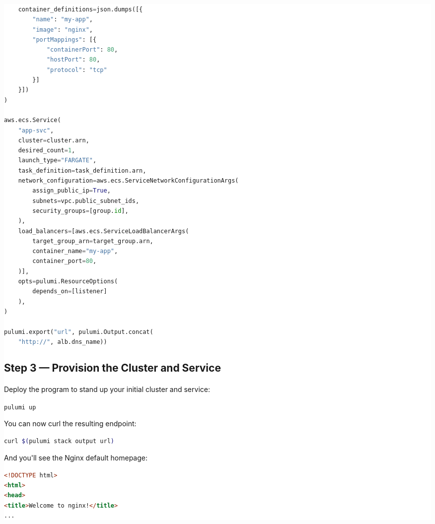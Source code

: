 ```python
    container_definitions=json.dumps([{
        "name": "my-app",
        "image": "nginx",
        "portMappings": [{
            "containerPort": 80,
            "hostPort": 80,
            "protocol": "tcp"
        }]
    }])
)

aws.ecs.Service(
    "app-svc",
    cluster=cluster.arn,
    desired_count=1,
    launch_type="FARGATE",
    task_definition=task_definition.arn,
    network_configuration=aws.ecs.ServiceNetworkConfigurationArgs(
        assign_public_ip=True,
        subnets=vpc.public_subnet_ids,
        security_groups=[group.id],
    ),
    load_balancers=[aws.ecs.ServiceLoadBalancerArgs(
        target_group_arn=target_group.arn,
        container_name="my-app",
        container_port=80,
    )],
    opts=pulumi.ResourceOptions(
        depends_on=[listener]
    ),
)

pulumi.export("url", pulumi.Output.concat(
    "http://", alb.dns_name))
```

## Step 3 &mdash; Provision the Cluster and Service

Deploy the program to stand up your initial cluster and service:

```bash
pulumi up
```

You can now curl the resulting endpoint:

```bash
curl $(pulumi stack output url)
```

And you'll see the Nginx default homepage:

```html
<!DOCTYPE html>
<html>
<head>
<title>Welcome to nginx!</title>
...
```
